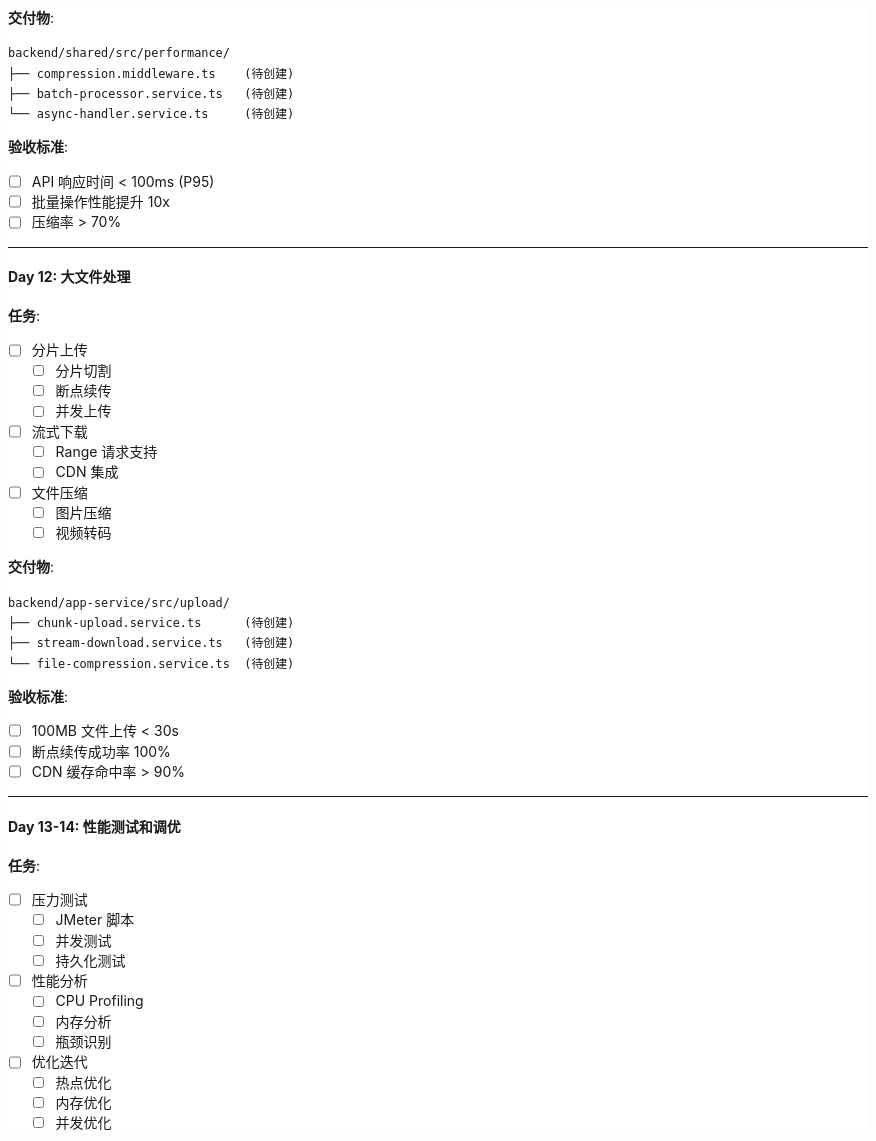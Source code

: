 **交付物**:
```
backend/shared/src/performance/
├── compression.middleware.ts    (待创建)
├── batch-processor.service.ts   (待创建)
└── async-handler.service.ts     (待创建)
```

**验收标准**:
- [ ] API 响应时间 < 100ms (P95)
- [ ] 批量操作性能提升 10x
- [ ] 压缩率 > 70%

---

#### Day 12: 大文件处理

**任务**:
- [ ] 分片上传
  - [ ] 分片切割
  - [ ] 断点续传
  - [ ] 并发上传
- [ ] 流式下载
  - [ ] Range 请求支持
  - [ ] CDN 集成
- [ ] 文件压缩
  - [ ] 图片压缩
  - [ ] 视频转码

**交付物**:
```
backend/app-service/src/upload/
├── chunk-upload.service.ts      (待创建)
├── stream-download.service.ts   (待创建)
└── file-compression.service.ts  (待创建)
```

**验收标准**:
- [ ] 100MB 文件上传 < 30s
- [ ] 断点续传成功率 100%
- [ ] CDN 缓存命中率 > 90%

---

#### Day 13-14: 性能测试和调优

**任务**:
- [ ] 压力测试
  - [ ] JMeter 脚本
  - [ ] 并发测试
  - [ ] 持久化测试
- [ ] 性能分析
  - [ ] CPU Profiling
  - [ ] 内存分析
  - [ ] 瓶颈识别
- [ ] 优化迭代
  - [ ] 热点优化
  - [ ] 内存优化
  - [ ] 并发优化
